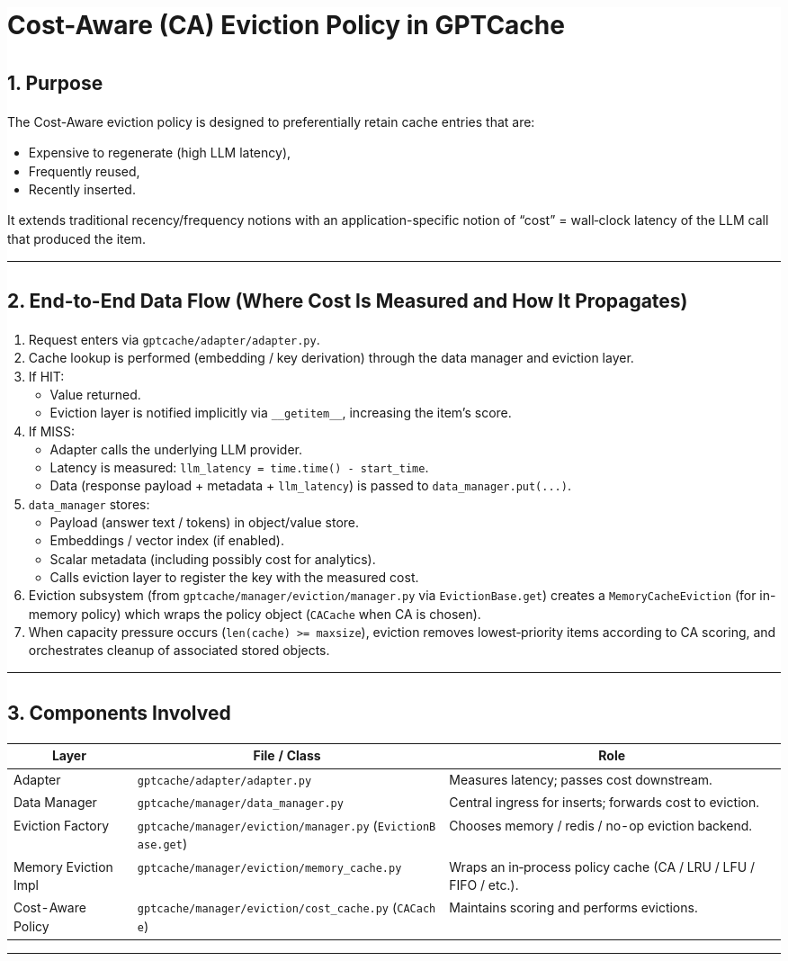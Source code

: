 # Cost-Aware (CA) Eviction Policy in GPTCache

## 1. Purpose

The Cost-Aware eviction policy is designed to preferentially retain cache entries that are:

- Expensive to regenerate (high LLM latency),
- Frequently reused,
- Recently inserted.

It extends traditional recency/frequency notions with an application-specific notion of “cost” = wall‑clock latency of the LLM call that produced the item.

---

## 2. End-to-End Data Flow (Where Cost Is Measured and How It Propagates)

1. Request enters via `gptcache/adapter/adapter.py`.
2. Cache lookup is performed (embedding / key derivation) through the data manager and eviction layer.
3. If HIT:
   - Value returned.
   - Eviction layer is notified implicitly via `__getitem__`, increasing the item’s score.
4. If MISS:
   - Adapter calls the underlying LLM provider.
   - Latency is measured: `llm_latency = time.time() - start_time`.
   - Data (response payload + metadata + `llm_latency`) is passed to `data_manager.put(...)`.
5. `data_manager` stores:
   - Payload (answer text / tokens) in object/value store.
   - Embeddings / vector index (if enabled).
   - Scalar metadata (including possibly cost for analytics).
   - Calls eviction layer to register the key with the measured cost.
6. Eviction subsystem (from `gptcache/manager/eviction/manager.py` via `EvictionBase.get`) creates a `MemoryCacheEviction` (for in-memory policy) which wraps the policy object (`CACache` when CA is chosen).
7. When capacity pressure occurs (`len(cache) >= maxsize`), eviction removes lowest‑priority items according to CA scoring, and orchestrates cleanup of associated stored objects.

---

## 3. Components Involved

| Layer                | File / Class                                                    | Role                                                              |
| -------------------- | --------------------------------------------------------------- | ----------------------------------------------------------------- |
| Adapter              | `gptcache/adapter/adapter.py`                                 | Measures latency; passes cost downstream.                         |
| Data Manager         | `gptcache/manager/data_manager.py`                            | Central ingress for inserts; forwards cost to eviction.           |
| Eviction Factory     | `gptcache/manager/eviction/manager.py` (`EvictionBase.get`) | Chooses memory / redis / no-op eviction backend.                  |
| Memory Eviction Impl | `gptcache/manager/eviction/memory_cache.py`                   | Wraps an in‑process policy cache (CA / LRU / LFU / FIFO / etc.). |
| Cost-Aware Policy    | `gptcache/manager/eviction/cost_cache.py` (`CACache`)       | Maintains scoring and performs evictions.                         |

---